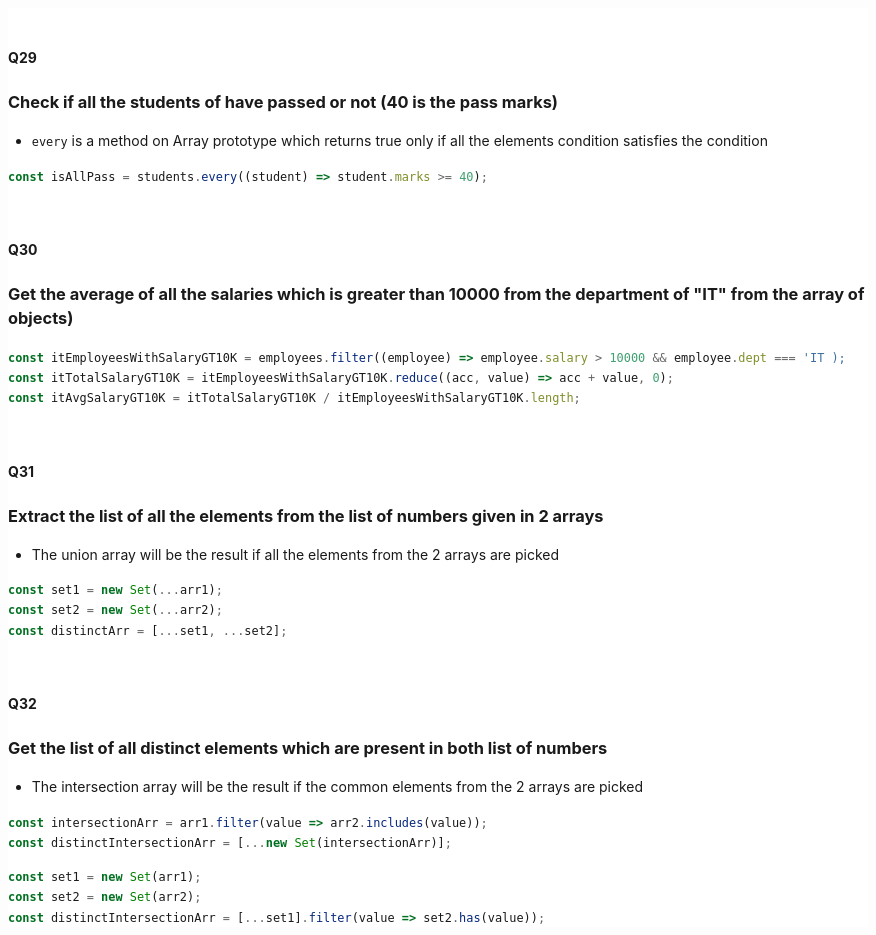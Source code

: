 <br />

#### Q29
### Check if all the students of have passed or not (40 is the pass marks)

- `every` is a method on Array prototype which returns true only if all the elements condition satisfies the condition

```js
const isAllPass = students.every((student) => student.marks >= 40);
```

<br />

#### Q30
### Get the average of all the salaries which is greater than 10000 from the department of "IT" from the array of objects)

```js
const itEmployeesWithSalaryGT10K = employees.filter((employee) => employee.salary > 10000 && employee.dept === 'IT );
const itTotalSalaryGT10K = itEmployeesWithSalaryGT10K.reduce((acc, value) => acc + value, 0);
const itAvgSalaryGT10K = itTotalSalaryGT10K / itEmployeesWithSalaryGT10K.length;
```

<br />

#### Q31
### Extract the list of all the elements from the list of numbers given in 2 arrays

- The union array will be the result if all the elements from the 2 arrays are picked

```js
const set1 = new Set(...arr1);
const set2 = new Set(...arr2);
const distinctArr = [...set1, ...set2];
```

<br />

#### Q32
### Get the list of all distinct elements which are present in both list of numbers

- The intersection array will be the result if the common elements from the 2 arrays are picked

```js
const intersectionArr = arr1.filter(value => arr2.includes(value));
const distinctIntersectionArr = [...new Set(intersectionArr)];
```

```js
const set1 = new Set(arr1);
const set2 = new Set(arr2);
const distinctIntersectionArr = [...set1].filter(value => set2.has(value));
```
